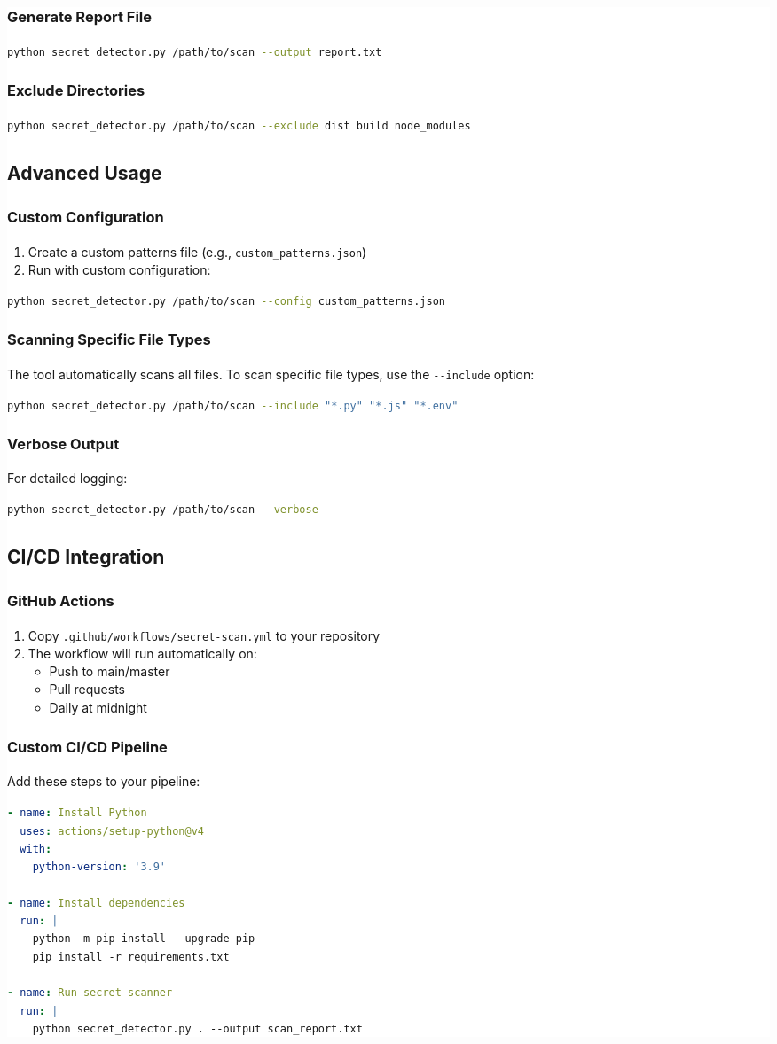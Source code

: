 ### Generate Report File
```bash
python secret_detector.py /path/to/scan --output report.txt
```

### Exclude Directories
```bash
python secret_detector.py /path/to/scan --exclude dist build node_modules
```

## Advanced Usage

### Custom Configuration
1. Create a custom patterns file (e.g., `custom_patterns.json`)
2. Run with custom configuration:
```bash
python secret_detector.py /path/to/scan --config custom_patterns.json
```

### Scanning Specific File Types
The tool automatically scans all files. To scan specific file types, use the `--include` option:
```bash
python secret_detector.py /path/to/scan --include "*.py" "*.js" "*.env"
```

### Verbose Output
For detailed logging:
```bash
python secret_detector.py /path/to/scan --verbose
```

## CI/CD Integration

### GitHub Actions
1. Copy `.github/workflows/secret-scan.yml` to your repository
2. The workflow will run automatically on:
   - Push to main/master
   - Pull requests
   - Daily at midnight

### Custom CI/CD Pipeline
Add these steps to your pipeline:
```yaml
- name: Install Python
  uses: actions/setup-python@v4
  with:
    python-version: '3.9'

- name: Install dependencies
  run: |
    python -m pip install --upgrade pip
    pip install -r requirements.txt

- name: Run secret scanner
  run: |
    python secret_detector.py . --output scan_report.txt
```
